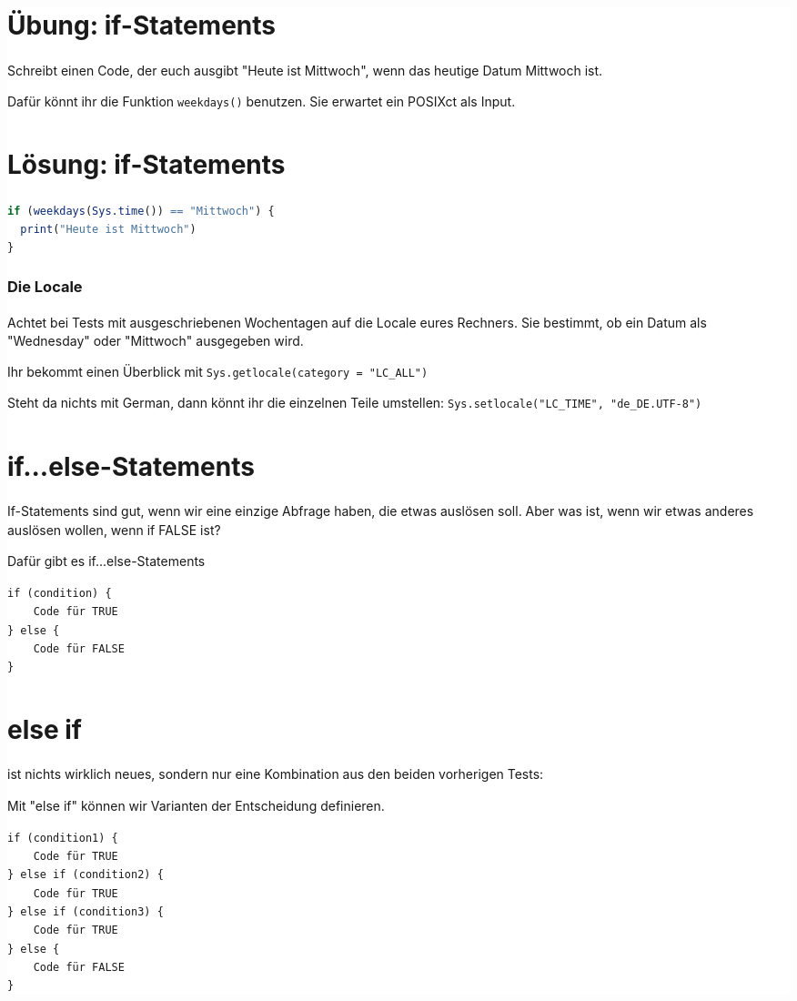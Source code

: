 Übung: if-Statements
========================================================

Schreibt einen Code, der euch ausgibt "Heute ist Mittwoch", wenn das heutige Datum Mittwoch ist.

Dafür könnt ihr die Funktion `weekdays()` benutzen. Sie erwartet ein POSIXct als Input.

Lösung: if-Statements
========================================================


```r
if (weekdays(Sys.time()) == "Mittwoch") {
  print("Heute ist Mittwoch")
}
```

### Die Locale

Achtet bei Tests mit ausgeschriebenen Wochentagen auf die Locale eures Rechners. Sie bestimmt, ob ein Datum als "Wednesday" oder "Mittwoch" ausgegeben wird.

Ihr bekommt einen Überblick mit `Sys.getlocale(category = "LC_ALL")`

Steht da nichts mit German, dann könnt ihr die einzelnen Teile umstellen: `Sys.setlocale("LC_TIME", "de_DE.UTF-8")`

if...else-Statements
========================================================

If-Statements sind gut, wenn wir eine einzige Abfrage haben, die etwas auslösen soll. Aber was ist, wenn wir etwas anderes auslösen wollen, wenn if FALSE ist?

Dafür gibt es if...else-Statements

```
if (condition) {
    Code für TRUE
} else {
    Code für FALSE
} 
```

else if
========================================================

ist nichts wirklich neues, sondern nur eine Kombination aus den beiden vorherigen Tests:

Mit "else if" können wir Varianten der Entscheidung definieren.

```
if (condition1) {
    Code für TRUE
} else if (condition2) {
    Code für TRUE
} else if (condition3) {
    Code für TRUE
} else {
    Code für FALSE
}
```
